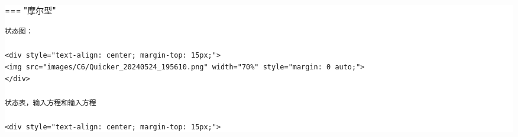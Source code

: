 === "摩尔型"

	状态图：

	<div style="text-align: center; margin-top: 15px;">
	<img src="images/C6/Quicker_20240524_195610.png" width="70%" style="margin: 0 auto;">
	</div>

	状态表，输入方程和输入方程

	<div style="text-align: center; margin-top: 15px;">